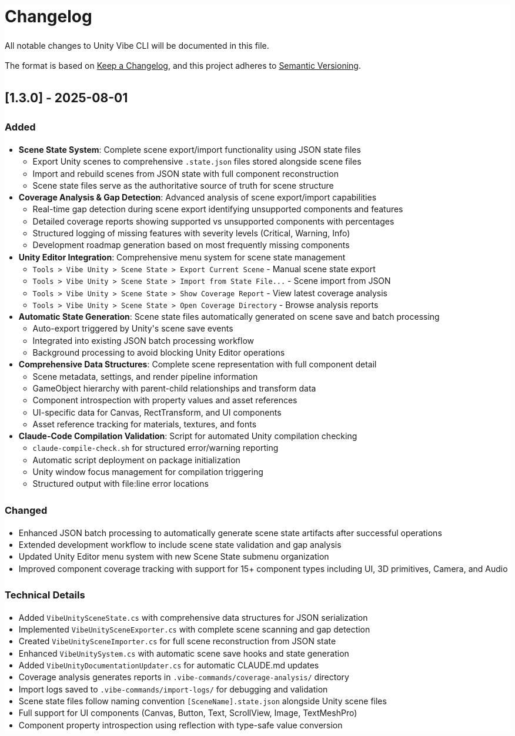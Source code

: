 # Changelog

All notable changes to Unity Vibe CLI will be documented in this file.

The format is based on [Keep a Changelog](https://keepachangelog.com/en/1.0.0/),
and this project adheres to [Semantic Versioning](https://semver.org/spec/v2.0.0.html).

## [1.3.0] - 2025-08-01

### Added
- **Scene State System**: Complete scene export/import functionality using JSON state files
  - Export Unity scenes to comprehensive `.state.json` files stored alongside scene files
  - Import and rebuild scenes from JSON state with full component reconstruction
  - Scene state files serve as the authoritative source of truth for scene structure
- **Coverage Analysis & Gap Detection**: Advanced analysis of scene export/import capabilities
  - Real-time gap detection during scene export identifying unsupported components and features
  - Detailed coverage reports showing supported vs unsupported components with percentages
  - Structured logging of missing features with severity levels (Critical, Warning, Info)
  - Development roadmap generation based on most frequently missing components
- **Unity Editor Integration**: Comprehensive menu system for scene state management
  - `Tools > Vibe Unity > Scene State > Export Current Scene` - Manual scene state export
  - `Tools > Vibe Unity > Scene State > Import from State File...` - Scene import from JSON
  - `Tools > Vibe Unity > Scene State > Show Coverage Report` - View latest coverage analysis
  - `Tools > Vibe Unity > Scene State > Open Coverage Directory` - Browse analysis reports
- **Automatic State Generation**: Scene state files automatically generated on scene save and batch processing
  - Auto-export triggered by Unity's scene save events
  - Integrated into existing JSON batch processing workflow
  - Background processing to avoid blocking Unity Editor operations
- **Comprehensive Data Structures**: Complete scene representation with full component detail
  - Scene metadata, settings, and render pipeline information
  - GameObject hierarchy with parent-child relationships and transform data
  - Component introspection with property values and asset references
  - UI-specific data for Canvas, RectTransform, and UI components
  - Asset reference tracking for materials, textures, and fonts
- **Claude-Code Compilation Validation**: Script for automated Unity compilation checking
  - `claude-compile-check.sh` for structured error/warning reporting
  - Automatic script deployment on package initialization
  - Unity window focus management for compilation triggering
  - Structured output with file:line error locations

### Changed
- Enhanced JSON batch processing to automatically generate scene state artifacts after successful operations
- Extended development workflow to include scene state validation and gap analysis
- Updated Unity Editor menu system with new Scene State submenu organization
- Improved component coverage tracking with support for 15+ component types including UI, 3D primitives, Camera, and Audio

### Technical Details
- Added `VibeUnitySceneState.cs` with comprehensive data structures for JSON serialization
- Implemented `VibeUnitySceneExporter.cs` with complete scene scanning and gap detection
- Created `VibeUnitySceneImporter.cs` for full scene reconstruction from JSON state
- Enhanced `VibeUnitySystem.cs` with automatic scene save hooks and state generation
- Added `VibeUnityDocumentationUpdater.cs` for automatic CLAUDE.md updates
- Coverage analysis generates reports in `.vibe-commands/coverage-analysis/` directory
- Import logs saved to `.vibe-commands/import-logs/` for debugging and validation
- Scene state files follow naming convention `[SceneName].state.json` alongside Unity scene files
- Full support for UI components (Canvas, Button, Text, ScrollView, Image, TextMeshPro)
- Component property introspection using reflection with type-safe value conversion
